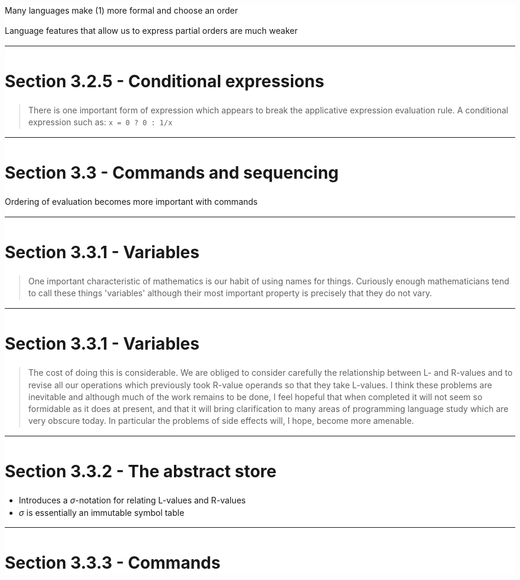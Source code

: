 Many languages make (1) more formal and choose an order

Language features that allow us to express partial orders are much weaker

---

# Section 3.2.5 - Conditional expressions

> There is one important form of expression which appears to break the
> applicative expression evaluation rule. A conditional expression such as:
> `x = 0 ? 0 : 1/x`

---

# Section 3.3 - Commands and sequencing

Ordering of evaluation becomes more important with commands

---

# Section 3.3.1 - Variables

> One important characteristic of mathematics is our habit of using names for
> things. Curiously enough mathematicians tend to call these things 'variables'
> although their most important property is precisely that they do not vary.

---

# Section 3.3.1 - Variables

> The cost of doing this is considerable. We are obliged to consider carefully
> the relationship between L- and R-values and to revise all our operations
> which previously took R-value operands so that they take L-values. I think
> these problems are inevitable and although much of the work remains to be
> done, I feel hopeful that when completed it will not seem so formidable as it
> does at present, and that it will bring clarification to many areas of
> programming language study which are very obscure today. In particular the
> problems of side effects will, I hope, become more amenable.

---

# Section 3.3.2 - The abstract store

* Introduces a $\sigma$-notation for relating L-values and R-values
* $\sigma$ is essentially an immutable symbol table

---

# Section 3.3.3 - Commands
